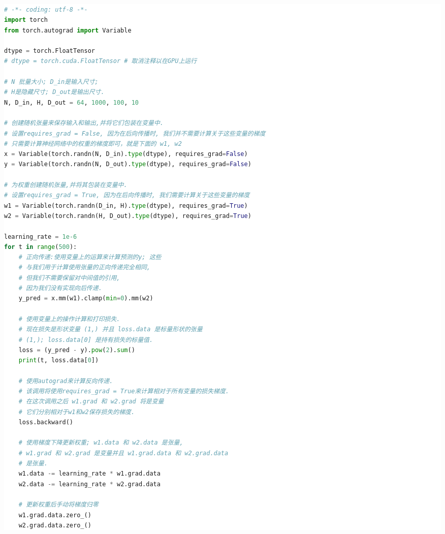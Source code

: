 ```python
# -*- coding: utf-8 -*-
import torch
from torch.autograd import Variable

dtype = torch.FloatTensor
# dtype = torch.cuda.FloatTensor # 取消注释以在GPU上运行

# N 批量大小; D_in是输入尺寸;
# H是隐藏尺寸; D_out是输出尺寸.
N, D_in, H, D_out = 64, 1000, 100, 10

# 创建随机张量来保存输入和输出,并将它们包装在变量中.
# 设置requires_grad = False, 因为在后向传播时, 我们并不需要计算关于这些变量的梯度
# 只需要计算神经网络中的权重的梯度即可，就是下面的 w1, w2
x = Variable(torch.randn(N, D_in).type(dtype), requires_grad=False)
y = Variable(torch.randn(N, D_out).type(dtype), requires_grad=False)

# 为权重创建随机张量,并将其包装在变量中.
# 设置requires_grad = True, 因为在后向传播时, 我们需要计算关于这些变量的梯度
w1 = Variable(torch.randn(D_in, H).type(dtype), requires_grad=True)
w2 = Variable(torch.randn(H, D_out).type(dtype), requires_grad=True)

learning_rate = 1e-6
for t in range(500):
    # 正向传递:使用变量上的运算来计算预测的y; 这些
    # 与我们用于计算使用张量的正向传递完全相同,
    # 但我们不需要保留对中间值的引用,
    # 因为我们没有实现向后传递.
    y_pred = x.mm(w1).clamp(min=0).mm(w2)

    # 使用变量上的操作计算和打印损失.
    # 现在损失是形状变量 (1,) 并且 loss.data 是标量形状的张量
    # (1,); loss.data[0] 是持有损失的标量值.
    loss = (y_pred - y).pow(2).sum()
    print(t, loss.data[0])

    # 使用autograd来计算反向传递. 
    # 该调用将使用requires_grad = True来计算相对于所有变量的损失梯度.
    # 在这次调用之后 w1.grad 和 w2.grad 将是变量
    # 它们分别相对于w1和w2保存损失的梯度.
    loss.backward()

    # 使用梯度下降更新权重; w1.data 和 w2.data 是张量,
    # w1.grad 和 w2.grad 是变量并且 w1.grad.data 和 w2.grad.data 
    # 是张量.
    w1.data -= learning_rate * w1.grad.data
    w2.data -= learning_rate * w2.grad.data

    # 更新权重后手动将梯度归零
    w1.grad.data.zero_()
    w2.grad.data.zero_()
```

